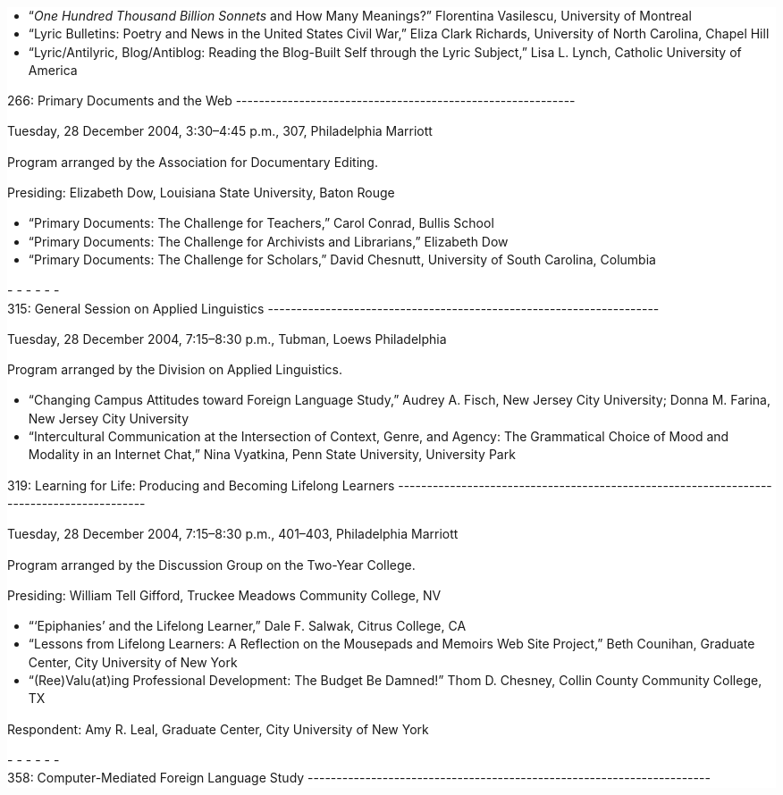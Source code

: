 - “<cite>One Hundred Thousand Billion Sonnets</cite> and How Many Meanings?” Florentina Vasilescu, University of Montreal
- “Lyric Bulletins: Poetry and News in the United States Civil War,” Eliza Clark Richards, University of North Carolina, Chapel Hill
- “Lyric/Antilyric, Blog/Antiblog: Reading the Blog-Built Self through the Lyric Subject,” Lisa L. Lynch, Catholic University of America

</div><div><a name="session266">266</a>: Primary Documents and the Web
-----------------------------------------------------------

Tuesday, 28 December 2004, 3:30–4:45 p.m., 307, Philadelphia Marriott

Program arranged by the Association for Documentary Editing.

Presiding: Elizabeth Dow, Louisiana State University, Baton Rouge

- “Primary Documents: The Challenge for Teachers,” Carol Conrad, Bullis School
- “Primary Documents: The Challenge for Archivists and Librarians,” Elizabeth Dow
- “Primary Documents: The Challenge for Scholars,” David Chesnutt, University of South Carolina, Columbia

</div></div>- - - - - -

<div><div><a name="session315">315</a>: General Session on Applied Linguistics
--------------------------------------------------------------------

Tuesday, 28 December 2004, 7:15–8:30 p.m., Tubman, Loews Philadelphia

Program arranged by the Division on Applied Linguistics.

- “Changing Campus Attitudes toward Foreign Language Study,” Audrey A. Fisch, New Jersey City University; Donna M. Farina, New Jersey City University
- “Intercultural Communication at the Intersection of Context, Genre, and Agency: The Grammatical Choice of Mood and Modality in an Internet Chat,” Nina Vyatkina, Penn State University, University Park

</div><div><a name="session319">319</a>: Learning for Life: Producing and Becoming Lifelong Learners
-----------------------------------------------------------------------------------------

Tuesday, 28 December 2004, 7:15–8:30 p.m., 401–403, Philadelphia Marriott

Program arranged by the Discussion Group on the Two-Year College.

Presiding: William Tell Gifford, Truckee Meadows Community College, NV

- “‘Epiphanies’ and the Lifelong Learner,” Dale F. Salwak, Citrus College, CA
- “Lessons from Lifelong Learners: A Reflection on the Mousepads and Memoirs Web Site Project,” Beth Counihan, Graduate Center, City University of New York
- “(Ree)Valu(at)ing Professional Development: The Budget Be Damned!” Thom D. Chesney, Collin County Community College, TX

Respondent: Amy R. Leal, Graduate Center, City University of New York

</div></div>- - - - - -

<div><div><a name="session358">358</a>: Computer-Mediated Foreign Language Study
----------------------------------------------------------------------
